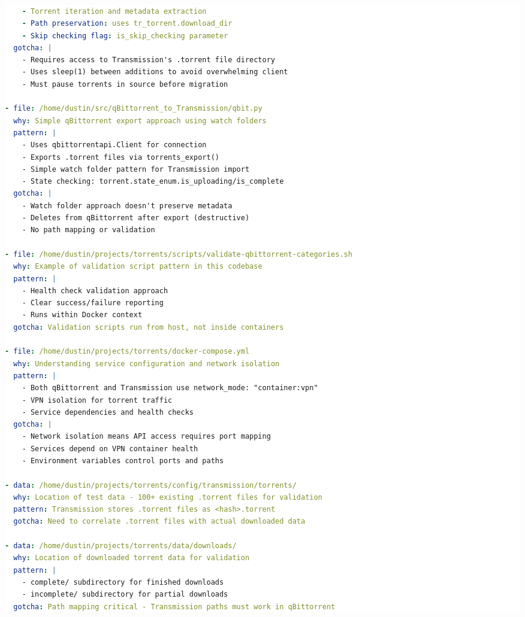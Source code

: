 ```yaml
    - Torrent iteration and metadata extraction
    - Path preservation: uses tr_torrent.download_dir
    - Skip checking flag: is_skip_checking parameter
  gotcha: |
    - Requires access to Transmission's .torrent file directory
    - Uses sleep(1) between additions to avoid overwhelming client
    - Must pause torrents in source before migration

- file: /home/dustin/src/qBittorrent_to_Transmission/qbit.py
  why: Simple qBittorrent export approach using watch folders
  pattern: |
    - Uses qbittorrentapi.Client for connection
    - Exports .torrent files via torrents_export()
    - Simple watch folder pattern for Transmission import
    - State checking: torrent.state_enum.is_uploading/is_complete
  gotcha: |
    - Watch folder approach doesn't preserve metadata
    - Deletes from qBittorrent after export (destructive)
    - No path mapping or validation

- file: /home/dustin/projects/torrents/scripts/validate-qbittorrent-categories.sh
  why: Example of validation script pattern in this codebase
  pattern: |
    - Health check validation approach
    - Clear success/failure reporting
    - Runs within Docker context
  gotcha: Validation scripts run from host, not inside containers

- file: /home/dustin/projects/torrents/docker-compose.yml
  why: Understanding service configuration and network isolation
  pattern: |
    - Both qBittorrent and Transmission use network_mode: "container:vpn"
    - VPN isolation for torrent traffic
    - Service dependencies and health checks
  gotcha: |
    - Network isolation means API access requires port mapping
    - Services depend on VPN container health
    - Environment variables control ports and paths

- data: /home/dustin/projects/torrents/config/transmission/torrents/
  why: Location of test data - 100+ existing .torrent files for validation
  pattern: Transmission stores .torrent files as <hash>.torrent
  gotcha: Need to correlate .torrent files with actual downloaded data

- data: /home/dustin/projects/torrents/data/downloads/
  why: Location of downloaded torrent data for validation
  pattern: |
    - complete/ subdirectory for finished downloads
    - incomplete/ subdirectory for partial downloads
  gotcha: Path mapping critical - Transmission paths must work in qBittorrent
```
